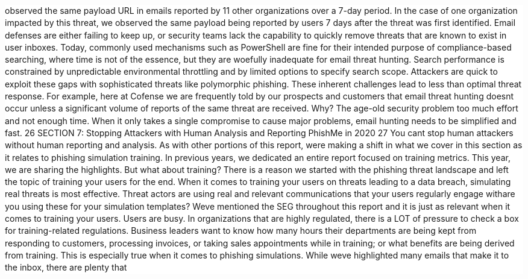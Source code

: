 observed the same payload URL in emails reported 
by 11 other organizations over a 7\-day period. In the 
case of one organization impacted by this threat, 
we observed the same payload being reported by 
users 7 days after the threat was first identified. 
Email defenses are either failing to keep up, or 
security teams lack the capability to quickly remove 
threats that are known to exist in user inboxes.
Today, commonly used mechanisms such as 
PowerShell are fine for their intended purpose of 
compliance\-based searching, where time is not 
of the essence, but they are woefully inadequate 
for email threat hunting. Search performance 
is constrained by unpredictable environmental 
throttling and by limited options to specify search 
scope. Attackers are quick to exploit these gaps with 
sophisticated threats like polymorphic phishing. 
These inherent challenges lead to less than optimal 
threat response. For example, here at Cofense we 
are frequently told by our prospects and customers 
that email threat hunting doesnt occur unless a 
significant volume of reports of the same threat are 
received. Why? The age\-old security problem
too much effort and not enough time. When it only 
takes a single compromise to cause major problems, 
email hunting needs to be simplified and fast. 
26
SECTION 7: 
Stopping Attackers 
with Human Analysis 
and Reporting 
PhishMe in 2020
27
You cant stop human 
attackers without 
human reporting 
and analysis. 
As with other portions of this report, were making 
a shift in what we cover in this section as it relates 
to phishing simulation training. In previous years, 
we dedicated an entire report focused on training 
metrics. This year, we are sharing the highlights.
But what about training?
There is a reason we started with the phishing 
threat landscape and left the topic of training 
your users for the end. When it comes to training 
your users on threats leading to a data breach, 
simulating real threats is most effective. Threat 
actors are using real and relevant communications 
that your users regularly engage withare you 
using these for your simulation templates?
Weve mentioned the SEG throughout this report 
and it is just as relevant when it comes to training 
your users. Users are busy. In organizations that 
are highly regulated, there is a LOT of pressure 
to check a box for training\-related regulations. 
Business leaders want to know how many 
hours their departments are being kept from 
responding to customers, processing invoices, 
or taking sales appointments while in training; 
or what benefits are being derived from training. 
This is especially true when it comes to phishing 
simulations. While weve highlighted many emails 
that make it to the inbox, there are plenty that 